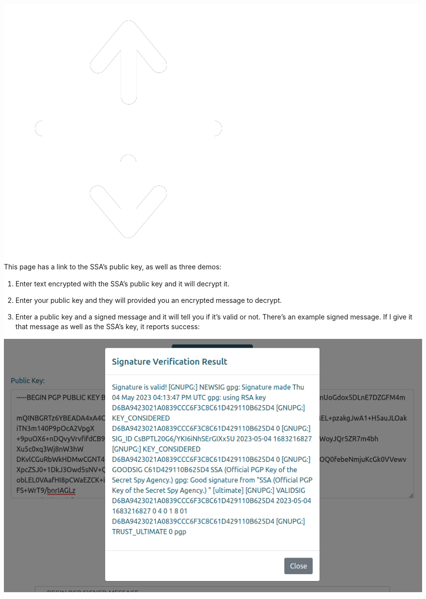 [![expand](../img/expand.png)](javascript:void\(0\) "Click to expand for full
content")

This page has a link to the SSA’s public key, as well as three demos:

  1. Enter text encrypted with the SSA’s public key and it will decrypt it.

  2. Enter your public key and they will provided you an encrypted message to decrypt.

  3. Enter a public key and a signed message and it will tell you if it’s valid or not. There’s an example signed message. If I give it that message as well as the SSA’s key, it reports success:

![image-20231113205509023](../img/image-20231113205509023.png)

